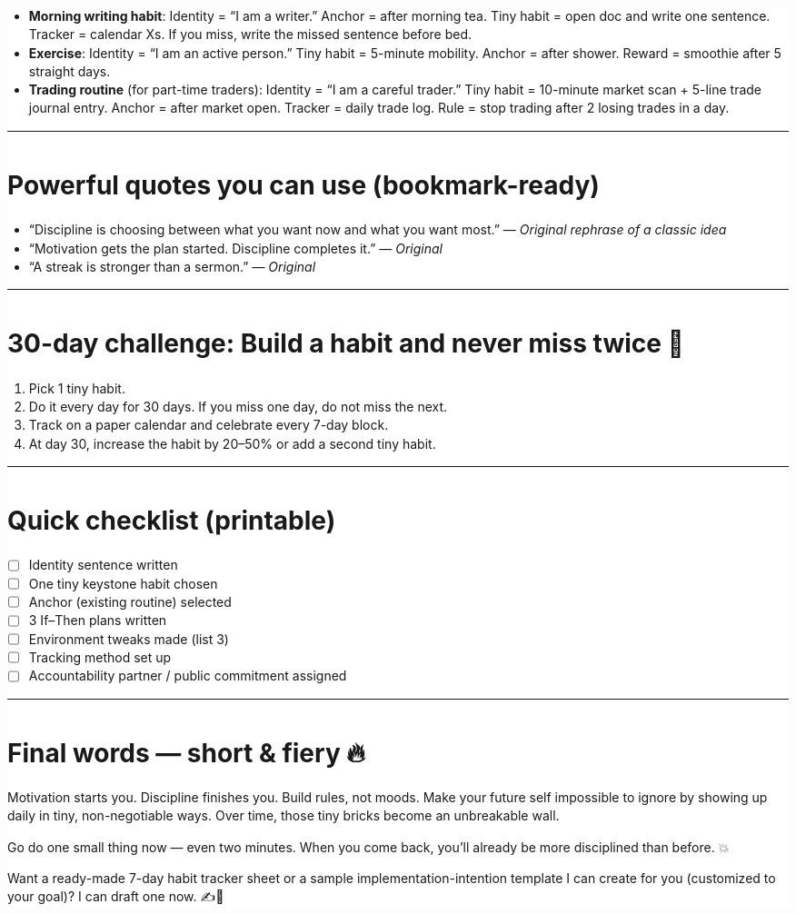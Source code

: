 * **Morning writing habit**: Identity = “I am a writer.” Anchor = after morning tea. Tiny habit = open doc and write one sentence. Tracker = calendar Xs. If you miss, write the missed sentence before bed.
* **Exercise**: Identity = “I am an active person.” Tiny habit = 5-minute mobility. Anchor = after shower. Reward = smoothie after 5 straight days.
* **Trading routine** (for part-time traders): Identity = “I am a careful trader.” Tiny habit = 10-minute market scan + 5-line trade journal entry. Anchor = after market open. Tracker = daily trade log. Rule = stop trading after 2 losing trades in a day.

---

# Powerful quotes you can use (bookmark-ready)

* “Discipline is choosing between what you want now and what you want most.” — *Original rephrase of a classic idea*
* “Motivation gets the plan started. Discipline completes it.” — *Original*
* “A streak is stronger than a sermon.” — *Original*

---

# 30-day challenge: Build a habit and never miss twice 📅

1. Pick 1 tiny habit.
2. Do it every day for 30 days. If you miss one day, do not miss the next.
3. Track on a paper calendar and celebrate every 7-day block.
4. At day 30, increase the habit by 20–50% or add a second tiny habit.

---

# Quick checklist (printable)

* [ ] Identity sentence written
* [ ] One tiny keystone habit chosen
* [ ] Anchor (existing routine) selected
* [ ] 3 If–Then plans written
* [ ] Environment tweaks made (list 3)
* [ ] Tracking method set up
* [ ] Accountability partner / public commitment assigned

---

# Final words — short & fiery 🔥

Motivation starts you. Discipline finishes you. Build rules, not moods. Make your future self impossible to ignore by showing up daily in tiny, non-negotiable ways. Over time, those tiny bricks become an unbreakable wall.

Go do one small thing now — even two minutes. When you come back, you’ll already be more disciplined than before. 💥

Want a ready-made 7-day habit tracker sheet or a sample implementation-intention template I can create for you (customized to your goal)? I can draft one now. ✍️🙂
